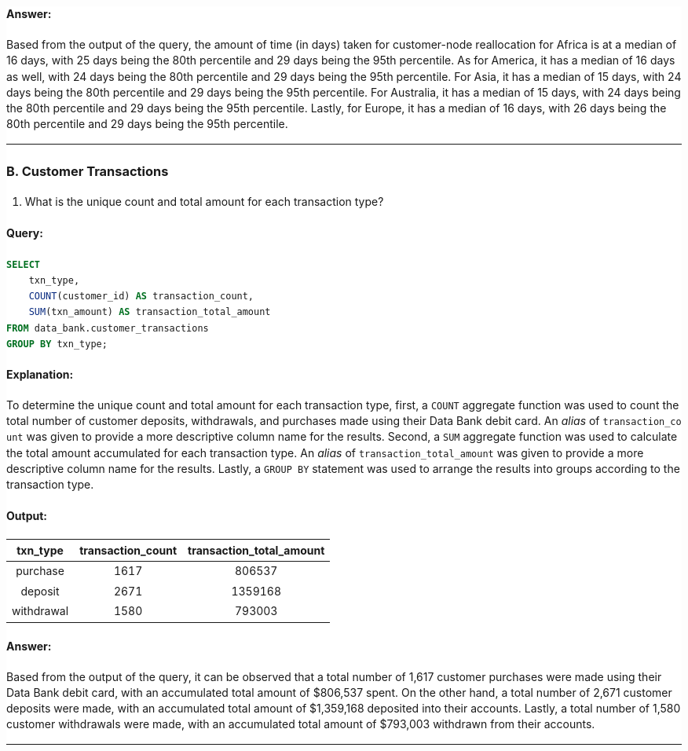 #### Answer: 
Based from the output of the query, the amount of time (in days) taken for customer-node reallocation for Africa is at a median of 16 days, with 25 days being the 80th percentile and 29 days being the 95th percentile. As for America, it has a median of 16 days as well, with 24 days being the 80th percentile and 29 days being the 95th percentile. For Asia, it has a median of 15 days, with 24 days being the 80th percentile and 29 days being the 95th percentile. For Australia, it has a median of 15 days, with 24 days being the 80th percentile and 29 days being the 95th percentile. Lastly, for Europe, it has a median of 16 days, with 26 days being the 80th percentile and 29 days being the 95th percentile.

- - - -

### B. Customer Transactions <a href="anchor" id="customer-transactions"></a>
1. What is the unique count and total amount for each transaction type?
#### Query:
```sql
SELECT
    txn_type,
    COUNT(customer_id) AS transaction_count,
    SUM(txn_amount) AS transaction_total_amount
FROM data_bank.customer_transactions
GROUP BY txn_type;
```

#### Explanation:
To determine the unique count and total amount for each transaction type, first, a ```COUNT``` aggregate function was used to count the total number of customer deposits, withdrawals, and purchases made using their Data Bank debit card. An *alias* of ```transaction_count``` was given to provide a more descriptive column name for the results. Second, a ```SUM``` aggregate function was used to calculate the total amount accumulated for each transaction type. An *alias* of ```transaction_total_amount``` was given to provide a more descriptive column name for the results. Lastly, a ```GROUP BY``` statement was used to arrange the results into groups according to the transaction type.

#### Output:
|  txn_type  | transaction_count | transaction_total_amount |
|:----------:|:-----------------:|:------------------------:|
|  purchase  |        1617       |          806537          |
|   deposit  |        2671       |          1359168         |
| withdrawal |        1580       |          793003          |

#### Answer: 
Based from the output of the query, it can be observed that a total number of 1,617 customer purchases were made using their Data Bank debit card, with an accumulated total amount of $806,537 spent. On the other hand, a total number of 2,671 customer deposits were made, with an accumulated total amount of $1,359,168 deposited into their accounts. Lastly, a total number of 1,580 customer withdrawals were made, with an accumulated total amount of $793,003 withdrawn from their accounts.

- - - -
